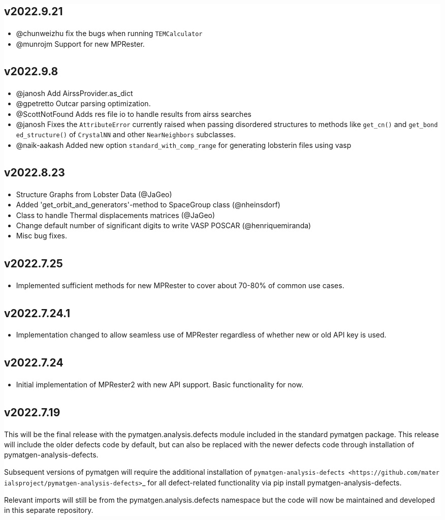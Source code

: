 ## v2022.9.21

* @chunweizhu fix the bugs when running `TEMCalculator`
* @munrojm Support for new MPRester.

## v2022.9.8

* @janosh Add AirssProvider.as_dict
* @gpetretto Outcar parsing optimization.
* @ScottNotFound Adds res file io to handle results from airss searches
* @janosh Fixes the `AttributeError` currently raised when passing disordered structures to methods like `get_cn()` and `get_bonded_structure()` of `CrystalNN` and other `NearNeighbors` subclasses.
* @naik-aakash Added new option `standard_with_comp_range` for generating lobsterin files using vasp

## v2022.8.23

* Structure Graphs from Lobster Data (@JaGeo)
* Added 'get_orbit_and_generators'-method to SpaceGroup class (@nheinsdorf)
* Class to handle Thermal displacements matrices (@JaGeo)
* Change default number of significant digits to write VASP POSCAR (@henriquemiranda)
* Misc bug fixes.

## v2022.7.25

* Implemented sufficient methods for new MPRester to cover about 70-80% of common use cases.

## v2022.7.24.1

* Implementation changed to allow seamless use of MPRester regardless of whether new or old API key is used.

## v2022.7.24

* Initial implementation of MPRester2 with new API support. Basic functionality for now.

## v2022.7.19

This will be the final release with the pymatgen.analysis.defects
module included in the standard pymatgen package. This release will
include the older defects code by default, but can also be replaced with
the newer defects code through installation of pymatgen-analysis-defects.

Subsequent versions of pymatgen will require
the additional installation of `pymatgen-analysis-defects <https://github.com/materialsproject/pymatgen-analysis-defects>`\_ for all defect-related
functionality via pip install pymatgen-analysis-defects.

Relevant imports will still be from the pymatgen.analysis.defects namespace but the code will now be maintained and developed in this separate repository.
